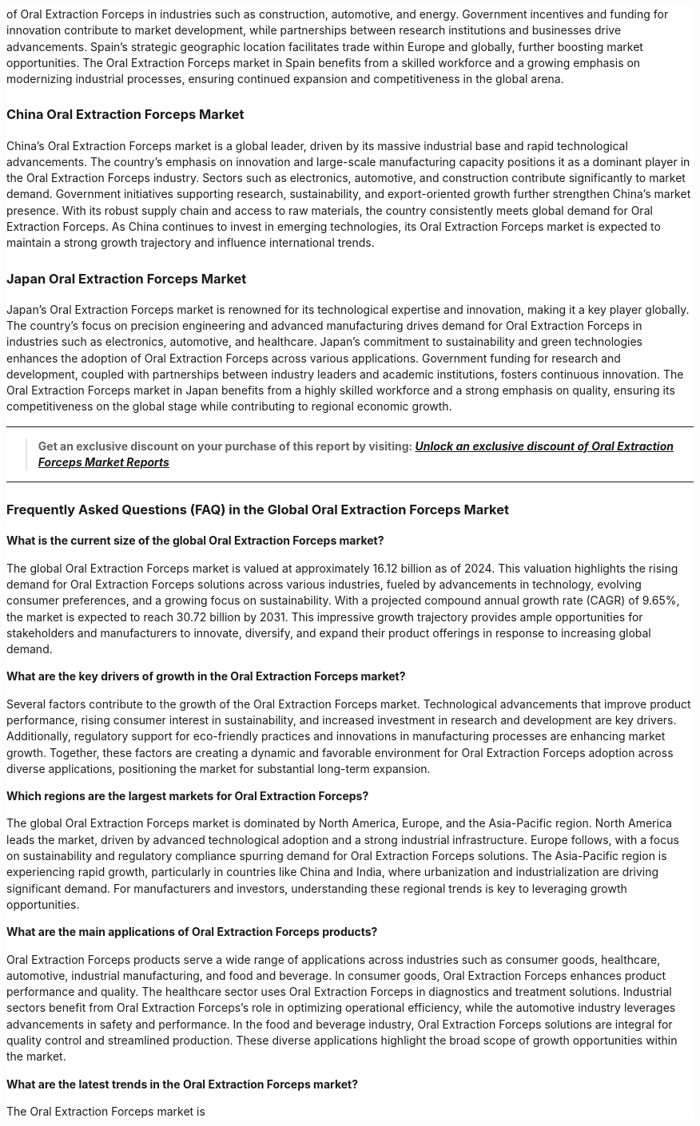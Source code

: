 of Oral Extraction Forceps in industries such as construction, automotive, and energy. Government incentives and funding for innovation contribute to market development, while partnerships between research institutions and businesses drive advancements. Spain&rsquo;s strategic geographic location facilitates trade within Europe and globally, further boosting market opportunities. The Oral Extraction Forceps market in Spain benefits from a skilled workforce and a growing emphasis on modernizing industrial processes, ensuring continued expansion and competitiveness in the global arena.</p><h3>China Oral Extraction Forceps Market</h3><p>China&rsquo;s Oral Extraction Forceps market is a global leader, driven by its massive industrial base and rapid technological advancements. The country&rsquo;s emphasis on innovation and large-scale manufacturing capacity positions it as a dominant player in the Oral Extraction Forceps industry. Sectors such as electronics, automotive, and construction contribute significantly to market demand. Government initiatives supporting research, sustainability, and export-oriented growth further strengthen China&rsquo;s market presence. With its robust supply chain and access to raw materials, the country consistently meets global demand for Oral Extraction Forceps. As China continues to invest in emerging technologies, its Oral Extraction Forceps market is expected to maintain a strong growth trajectory and influence international trends.</p><h3>Japan Oral Extraction Forceps Market</h3><p>Japan&rsquo;s Oral Extraction Forceps market is renowned for its technological expertise and innovation, making it a key player globally. The country&rsquo;s focus on precision engineering and advanced manufacturing drives demand for Oral Extraction Forceps in industries such as electronics, automotive, and healthcare. Japan&rsquo;s commitment to sustainability and green technologies enhances the adoption of Oral Extraction Forceps across various applications. Government funding for research and development, coupled with partnerships between industry leaders and academic institutions, fosters continuous innovation. The Oral Extraction Forceps market in Japan benefits from a highly skilled workforce and a strong emphasis on quality, ensuring its competitiveness on the global stage while contributing to regional economic growth.</p><hr /><blockquote><p><strong>Get an exclusive discount on your purchase of this report by visiting: <em><a href="://marketresearchpulse.com/ask-for-discount/20701?utm_source=Github&amp;utm_medium=022">Unlock an exclusive discount of Oral Extraction Forceps Market Reports</a></em>&nbsp;</strong></p></blockquote><hr /><h3>Frequently Asked Questions (FAQ) in the Global Oral Extraction Forceps Market</h3><p><strong>What is the current size of the global Oral Extraction Forceps market?</strong></p><p>The global Oral Extraction Forceps market is valued at approximately 16.12 billion as of 2024. This valuation highlights the rising demand for Oral Extraction Forceps solutions across various industries, fueled by advancements in technology, evolving consumer preferences, and a growing focus on sustainability. With a projected compound annual growth rate (CAGR) of 9.65%, the market is expected to reach 30.72 billion by 2031. This impressive growth trajectory provides ample opportunities for stakeholders and manufacturers to innovate, diversify, and expand their product offerings in response to increasing global demand.</p><p><strong>What are the key drivers of growth in the Oral Extraction Forceps market?</strong></p><p>Several factors contribute to the growth of the Oral Extraction Forceps market. Technological advancements that improve product performance, rising consumer interest in sustainability, and increased investment in research and development are key drivers. Additionally, regulatory support for eco-friendly practices and innovations in manufacturing processes are enhancing market growth. Together, these factors are creating a dynamic and favorable environment for Oral Extraction Forceps adoption across diverse applications, positioning the market for substantial long-term expansion.</p><p><strong>Which regions are the largest markets for Oral Extraction Forceps?</strong></p><p>The global Oral Extraction Forceps market is dominated by North America, Europe, and the Asia-Pacific region. North America leads the market, driven by advanced technological adoption and a strong industrial infrastructure. Europe follows, with a focus on sustainability and regulatory compliance spurring demand for Oral Extraction Forceps solutions. The Asia-Pacific region is experiencing rapid growth, particularly in countries like China and India, where urbanization and industrialization are driving significant demand. For manufacturers and investors, understanding these regional trends is key to leveraging growth opportunities.</p><p><strong>What are the main applications of Oral Extraction Forceps products?</strong></p><p>Oral Extraction Forceps products serve a wide range of applications across industries such as consumer goods, healthcare, automotive, industrial manufacturing, and food and beverage. In consumer goods, Oral Extraction Forceps enhances product performance and quality. The healthcare sector uses Oral Extraction Forceps in diagnostics and treatment solutions. Industrial sectors benefit from Oral Extraction Forceps&rsquo;s role in optimizing operational efficiency, while the automotive industry leverages advancements in safety and performance. In the food and beverage industry, Oral Extraction Forceps solutions are integral for quality control and streamlined production. These diverse applications highlight the broad scope of growth opportunities within the market.</p><p><strong>What are the latest trends in the Oral Extraction Forceps market?</strong></p><p>The Oral Extraction Forceps market is